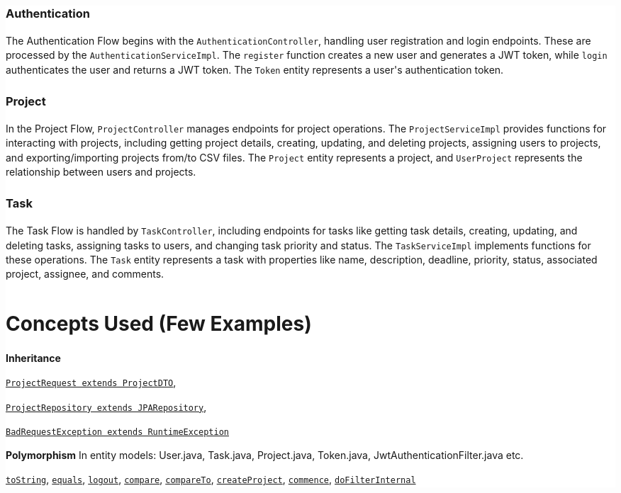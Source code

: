 ### Authentication

The Authentication Flow begins with the `AuthenticationController`, handling user registration and login endpoints. These are processed by the `AuthenticationServiceImpl`. The `register` function creates a new user and generates a JWT token, while `login` authenticates the user and returns a JWT token. The `Token` entity represents a user's authentication token.

### Project

In the Project Flow, `ProjectController` manages endpoints for project operations. The `ProjectServiceImpl` provides functions for interacting with projects, including getting project details, creating, updating, and deleting projects, assigning users to projects, and exporting/importing projects from/to CSV files. The `Project` entity represents a project, and `UserProject` represents the relationship between users and projects.

### Task

The Task Flow is handled by `TaskController`, including endpoints for tasks like getting task details, creating, updating, and deleting tasks, assigning tasks to users, and changing task priority and status. The `TaskServiceImpl` implements functions for these operations. The `Task` entity represents a task with properties like name, description, deadline, priority, status, associated project, assignee, and comments.

# Concepts Used (Few Examples)

**Inheritance**

[`ProjectRequest extends ProjectDTO`](https://github.com/CSYE6200-Object-Oriented-DesignFall2023/final-project-final-group-19/blob/main/backend/src/main/java/com/neu/tasksphere/model/payload/request/ProjectRequest.java#L5), 

[`ProjectRepository extends JPARepository`](https://github.com/CSYE6200-Object-Oriented-DesignFall2023/final-project-final-group-19/blob/main/backend/src/main/java/com/neu/tasksphere/repository/ProjectRepository.java#L8), 

[`BadRequestException extends RuntimeException`](https://github.com/CSYE6200-Object-Oriented-DesignFall2023/final-project-final-group-19/blob/main/backend/src/main/java/com/neu/tasksphere/exception/BadRequestException.java#L8)

**Polymorphism** In entity models: User.java, Task.java, Project.java, Token.java, JwtAuthenticationFilter.java etc.

[`toString`](https://github.com/CSYE6200-Object-Oriented-DesignFall2023/final-project-final-group-19/blob/main/backend/src/main/java/com/neu/tasksphere/entity/Project.java#L85),
[`equals`](https://github.com/CSYE6200-Object-Oriented-DesignFall2023/final-project-final-group-19/blob/main/backend/src/main/java/com/neu/tasksphere/entity/Project.java#L77),
[`logout`](https://github.com/CSYE6200-Object-Oriented-DesignFall2023/final-project-final-group-19/blob/main/backend/src/main/java/com/neu/tasksphere/service/LogoutService.java#L23),
[`compare`](https://github.com/CSYE6200-Object-Oriented-DesignFall2023/final-project-final-group-19/blob/main/backend/src/main/java/com/neu/tasksphere/entity/Comment.java#L87),
[`compareTo`](https://github.com/CSYE6200-Object-Oriented-DesignFall2023/final-project-final-group-19/blob/main/backend/src/main/java/com/neu/tasksphere/entity/Task.java#L153),
[`createProject`](https://github.com/CSYE6200-Object-Oriented-DesignFall2023/final-project-final-group-19/blob/main/backend/src/main/java/com/neu/tasksphere/entity/factory/UserProjectFactory.java#L21),
[`commence`](https://github.com/CSYE6200-Object-Oriented-DesignFall2023/final-project-final-group-19/blob/main/backend/src/main/java/com/neu/tasksphere/exception/DelegatedAuthEntryPoint.java#L25),
[`doFilterInternal`](https://github.com/CSYE6200-Object-Oriented-DesignFall2023/final-project-final-group-19/blob/main/backend/src/main/java/com/neu/tasksphere/config/jwt/JwtAuthenticationFilter.java#L30)
